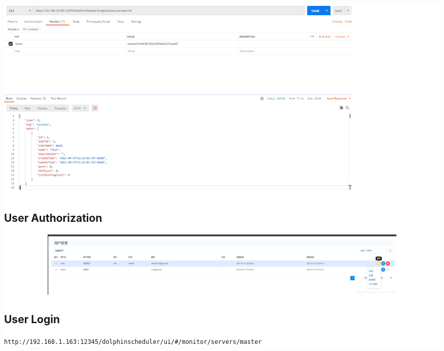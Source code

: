    <img src="/img/test-api.png" width="80%" />
 </p>  



## User Authorization

<p align="center">
   <img src="/img/api/user_authorization.png" width="80%" />
 </p>




## User Login

```
http://192.168.1.163:12345/dolphinscheduler/ui/#/monitor/servers/master
```

<p align="center">